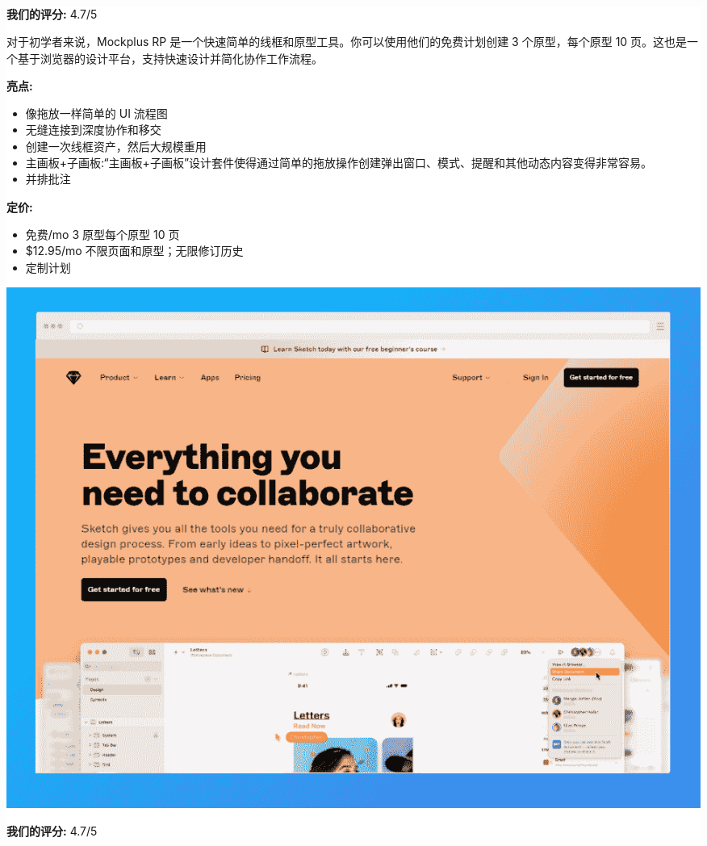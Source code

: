 **我们的评分:** 4.7/5

对于初学者来说，Mockplus RP 是一个快速简单的线框和原型工具。你可以使用他们的免费计划创建 3 个原型，每个原型 10 页。这也是一个基于浏览器的设计平台，支持快速设计并简化协作工作流程。

**亮点:**

*   像拖放一样简单的 UI 流程图
*   无缝连接到深度协作和移交
*   创建一次线框资产，然后大规模重用
*   主画板+子画板:“主画板+子画板”设计套件使得通过简单的拖放操作创建弹出窗口、模式、提醒和其他动态内容变得非常容易。
*   并排批注

**定价:**

*   免费/mo 3 原型每个原型 10 页
*   $12.95/mo 不限页面和原型；无限修订历史
*   定制计划

![](img/a77d5f51822de451256a64baadea240e.png)

**我们的评分:** 4.7/5
